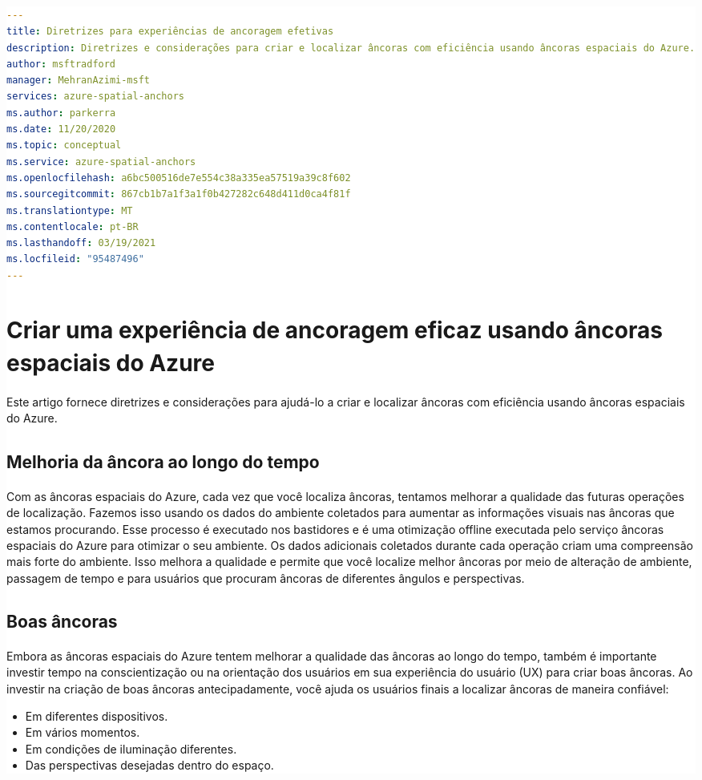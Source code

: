 ```yaml
---
title: Diretrizes para experiências de ancoragem efetivas
description: Diretrizes e considerações para criar e localizar âncoras com eficiência usando âncoras espaciais do Azure.
author: msftradford
manager: MehranAzimi-msft
services: azure-spatial-anchors
ms.author: parkerra
ms.date: 11/20/2020
ms.topic: conceptual
ms.service: azure-spatial-anchors
ms.openlocfilehash: a6bc500516de7e554c38a335ea57519a39c8f602
ms.sourcegitcommit: 867cb1b7a1f3a1f0b427282c648d411d0ca4f81f
ms.translationtype: MT
ms.contentlocale: pt-BR
ms.lasthandoff: 03/19/2021
ms.locfileid: "95487496"
---
```

# <a name="create-an-effective-anchor-experience-by-using-azure-spatial-anchors"></a>Criar uma experiência de ancoragem eficaz usando âncoras espaciais do Azure

Este artigo fornece diretrizes e considerações para ajudá-lo a criar e localizar âncoras com eficiência usando âncoras espaciais do Azure.

## <a name="anchor-improvement-over-time"></a>Melhoria da âncora ao longo do tempo

Com as âncoras espaciais do Azure, cada vez que você localiza âncoras, tentamos melhorar a qualidade das futuras operações de localização. Fazemos isso usando os dados do ambiente coletados para aumentar as informações visuais nas âncoras que estamos procurando. Esse processo é executado nos bastidores e é uma otimização offline executada pelo serviço âncoras espaciais do Azure para otimizar o seu ambiente. Os dados adicionais coletados durante cada operação criam uma compreensão mais forte do ambiente. Isso melhora a qualidade e permite que você localize melhor âncoras por meio de alteração de ambiente, passagem de tempo e para usuários que procuram âncoras de diferentes ângulos e perspectivas.

## <a name="good-anchors"></a>Boas âncoras

Embora as âncoras espaciais do Azure tentem melhorar a qualidade das âncoras ao longo do tempo, também é importante investir tempo na conscientização ou na orientação dos usuários em sua experiência do usuário (UX) para criar boas âncoras. Ao investir na criação de boas âncoras antecipadamente, você ajuda os usuários finais a localizar âncoras de maneira confiável:

- Em diferentes dispositivos.
- Em vários momentos.
- Em condições de iluminação diferentes.
- Das perspectivas desejadas dentro do espaço.
